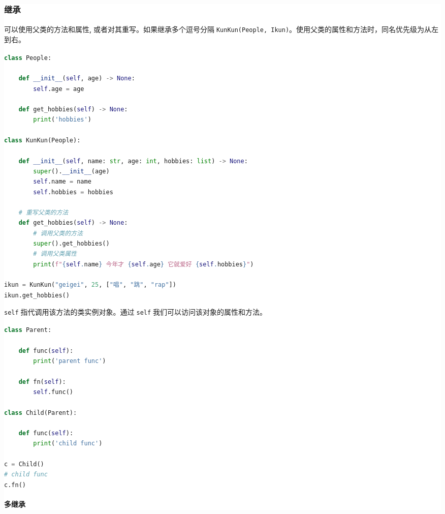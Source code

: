 ### 继承

可以使用父类的方法和属性, 或者对其重写。如果继承多个逗号分隔 `KunKun(People, Ikun)`。使用父类的属性和方法时，同名优先级为从左到右。

```py
class People:

    def __init__(self, age) -> None:
        self.age = age

    def get_hobbies(self) -> None:
        print('hobbies')

class KunKun(People):

    def __init__(self, name: str, age: int, hobbies: list) -> None:
        super().__init__(age)
        self.name = name
        self.hobbies = hobbies

    # 重写父类的方法
    def get_hobbies(self) -> None:
        # 调用父类的方法
        super().get_hobbies()
        # 调用父类属性
        print(f"{self.name} 今年才 {self.age} 它就爱好 {self.hobbies}")

ikun = KunKun("geigei", 25, ["唱", "跳", "rap"])
ikun.get_hobbies()
```

`self` 指代调用该方法的类实例对象。通过 `self` 我们可以访问该对象的属性和方法。

```py
class Parent:

    def func(self):
        print('parent func')

    def fn(self):
        self.func()

class Child(Parent):

    def func(self):
        print('child func')

c = Child()
# child func
c.fn()
```

#### 多继承
